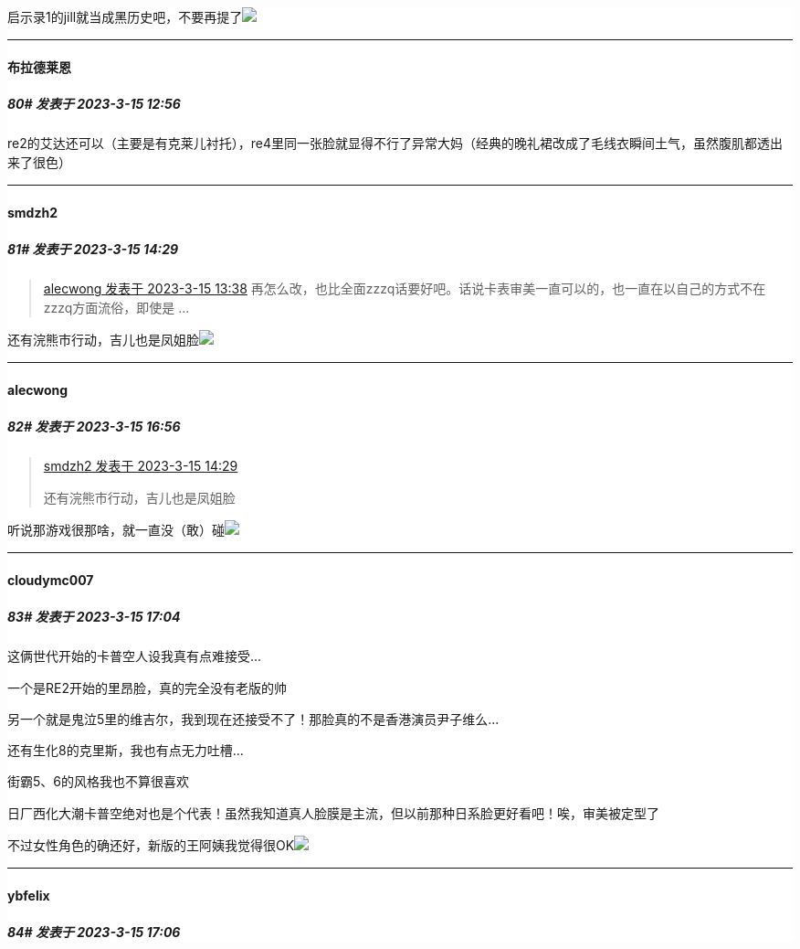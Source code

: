 启示录1的jill就当成黑历史吧，不要再提了<img src="https://static.saraba1st.com/image/smiley/face2017/152.png" referrerpolicy="no-referrer">


*****

####  布拉德莱恩  
##### 80#       发表于 2023-3-15 12:56

re2的艾达还可以（主要是有克莱儿衬托），re4里同一张脸就显得不行了异常大妈（经典的晚礼裙改成了毛线衣瞬间土气，虽然腹肌都透出来了很色）


*****

####  smdzh2  
##### 81#       发表于 2023-3-15 14:29

<blockquote><a href="httphttps://bbs.saraba1st.com/2b/forum.php?mod=redirect&amp;goto=findpost&amp;pid=60094415&amp;ptid=2124039" target="_blank">alecwong 发表于 2023-3-15 13:38</a>
再怎么改，也比全面zzzq话要好吧。话说卡表审美一直可以的，也一直在以自己的方式不在zzzq方面流俗，即使是 ...</blockquote>
还有浣熊市行动，吉儿也是凤姐脸<img src="https://static.saraba1st.com/image/smiley/face2017/067.png" referrerpolicy="no-referrer">


*****

####  alecwong  
##### 82#       发表于 2023-3-15 16:56

<blockquote><a href="httphttps://bbs.saraba1st.com/2b/forum.php?mod=redirect&amp;goto=findpost&amp;pid=60095786&amp;ptid=2124039" target="_blank">smdzh2 发表于 2023-3-15 14:29</a>

还有浣熊市行动，吉儿也是凤姐脸</blockquote>
听说那游戏很那啥，就一直没（敢）碰<img src="https://static.saraba1st.com/image/smiley/face2017/037.png" referrerpolicy="no-referrer">


*****

####  cloudymc007  
##### 83#       发表于 2023-3-15 17:04

这俩世代开始的卡普空人设我真有点难接受...

一个是RE2开始的里昂脸，真的完全没有老版的帅

另一个就是鬼泣5里的维吉尔，我到现在还接受不了！那脸真的不是香港演员尹子维么...

还有生化8的克里斯，我也有点无力吐槽...

街霸5、6的风格我也不算很喜欢

日厂西化大潮卡普空绝对也是个代表！虽然我知道真人脸膜是主流，但以前那种日系脸更好看吧！唉，审美被定型了

不过女性角色的确还好，新版的王阿姨我觉得很OK<img src="https://static.saraba1st.com/image/smiley/face2017/066.png" referrerpolicy="no-referrer">

*****

####  ybfelix  
##### 84#       发表于 2023-3-15 17:06
